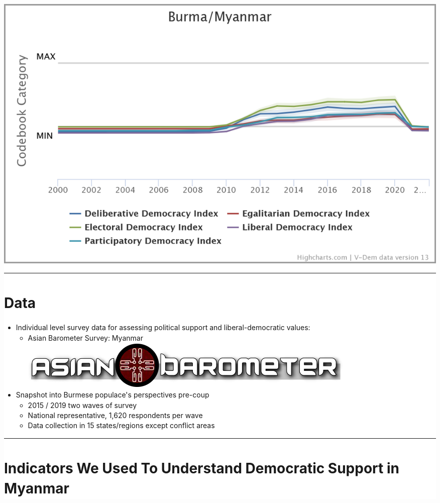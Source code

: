 
![bg contain 80%](vdem.png)



---

# Data

- Individual level survey data for assessing political support and liberal-democratic values:
  - Asian Barometer Survey: Myanmar
![](second_logo_text_rev5.png)
- Snapshot into Burmese populace's perspectives pre-coup
  - 2015 / 2019 two waves of survey
  - National representative, 1,620 respondents per wave
  - Data collection in 15 states/regions except conflict areas



---

# Indicators We Used To Understand Democratic Support in Myanmar
